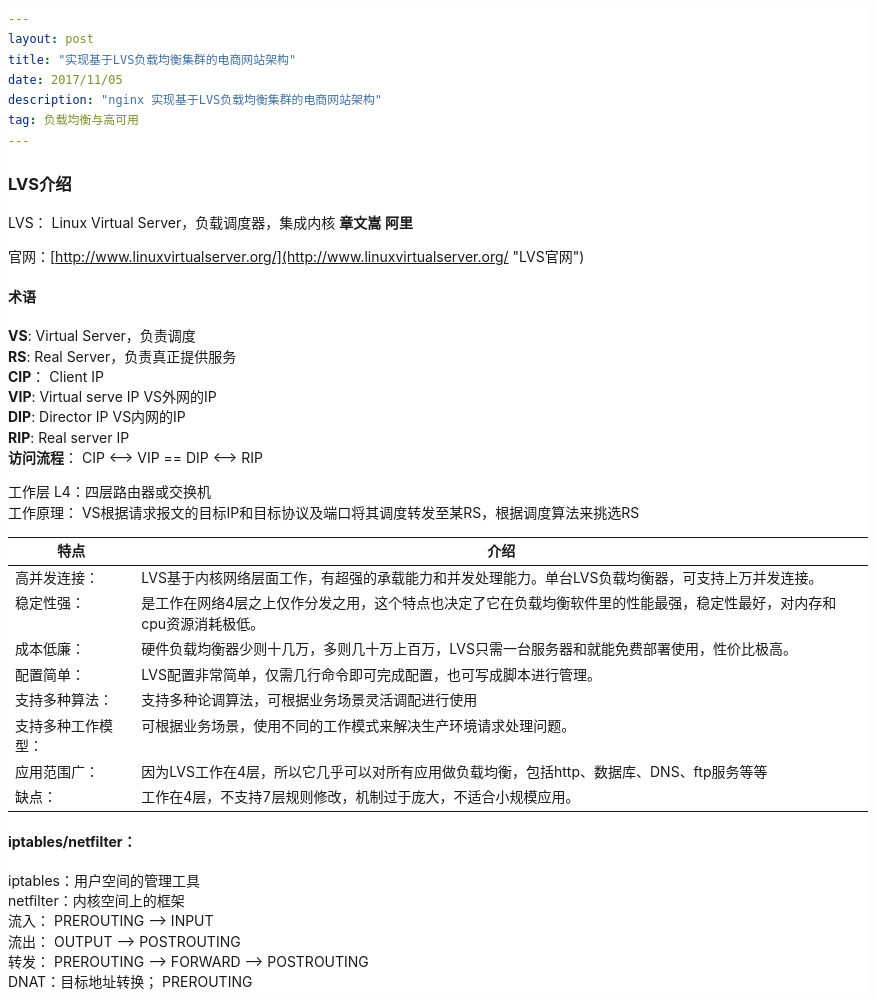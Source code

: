 ```yaml
---
layout: post
title: "实现基于LVS负载均衡集群的电商网站架构"
date: 2017/11/05
description: "nginx 实现基于LVS负载均衡集群的电商网站架构"
tag: 负载均衡与高可用
--- 
```


### LVS介绍 ###

LVS： Linux Virtual Server，负载调度器，集成内核 **章文嵩** **阿里**

官网：[http://www.linuxvirtualserver.org/](http://www.linuxvirtualserver.org/ "LVS官网")

#### 术语 ####

**VS**: Virtual Server，负责调度    
**RS**: Real Server，负责真正提供服务  
**CIP**： Client IP  
**VIP**: Virtual serve IP VS外网的IP  
**DIP**: Director IP VS内网的IP  
**RIP**: Real server IP  
**访问流程**： CIP <--> VIP == DIP <--> RIP    

工作层 L4：四层路由器或交换机  
工作原理： VS根据请求报文的目标IP和目标协议及端口将其调度转发至某RS，根据调度算法来挑选RS

|特点|介绍|
|-|-|
|高并发连接：|LVS基于内核网络层面工作，有超强的承载能力和并发处理能力。单台LVS负载均衡器，可支持上万并发连接。|
|稳定性强：|是工作在网络4层之上仅作分发之用，这个特点也决定了它在负载均衡软件里的性能最强，稳定性最好，对内存和cpu资源消耗极低。|
|成本低廉：|硬件负载均衡器少则十几万，多则几十万上百万，LVS只需一台服务器和就能免费部署使用，性价比极高。|
|配置简单：|LVS配置非常简单，仅需几行命令即可完成配置，也可写成脚本进行管理。
|支持多种算法：|支持多种论调算法，可根据业务场景灵活调配进行使用
|支持多种工作模型：|可根据业务场景，使用不同的工作模式来解决生产环境请求处理问题。
|应用范围广：|因为LVS工作在4层，所以它几乎可以对所有应用做负载均衡，包括http、数据库、DNS、ftp服务等等
|缺点：|工作在4层，不支持7层规则修改，机制过于庞大，不适合小规模应用。

#### iptables/netfilter： ####

iptables：用户空间的管理工具  
netfilter：内核空间上的框架  
流入： PREROUTING --> INPUT  
流出： OUTPUT --> POSTROUTING  
转发： PREROUTING --> FORWARD --> POSTROUTING  
DNAT：目标地址转换； PREROUTING  
